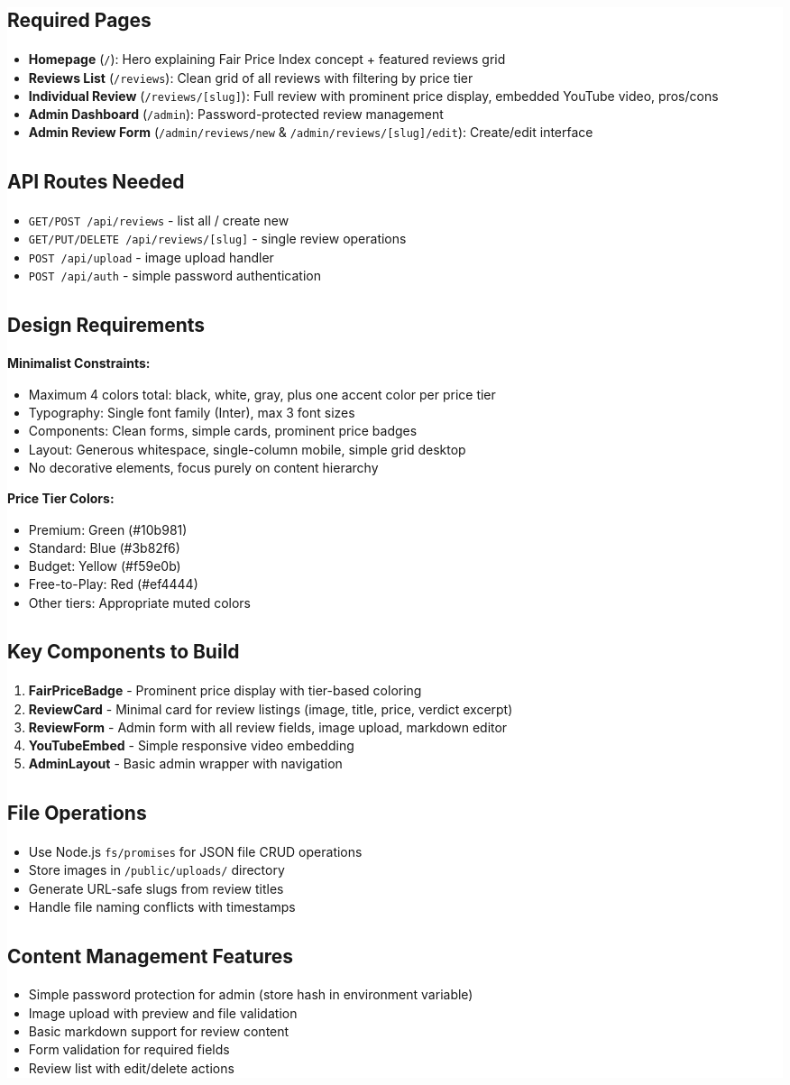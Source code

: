 ## Required Pages
- **Homepage** (`/`): Hero explaining Fair Price Index concept + featured reviews grid
- **Reviews List** (`/reviews`): Clean grid of all reviews with filtering by price tier
- **Individual Review** (`/reviews/[slug]`): Full review with prominent price display, embedded YouTube video, pros/cons
- **Admin Dashboard** (`/admin`): Password-protected review management
- **Admin Review Form** (`/admin/reviews/new` & `/admin/reviews/[slug]/edit`): Create/edit interface

## API Routes Needed
- `GET/POST /api/reviews` - list all / create new
- `GET/PUT/DELETE /api/reviews/[slug]` - single review operations  
- `POST /api/upload` - image upload handler
- `POST /api/auth` - simple password authentication

## Design Requirements
**Minimalist Constraints:**
- Maximum 4 colors total: black, white, gray, plus one accent color per price tier
- Typography: Single font family (Inter), max 3 font sizes
- Components: Clean forms, simple cards, prominent price badges
- Layout: Generous whitespace, single-column mobile, simple grid desktop
- No decorative elements, focus purely on content hierarchy

**Price Tier Colors:**
- Premium: Green (#10b981)
- Standard: Blue (#3b82f6)
- Budget: Yellow (#f59e0b)
- Free-to-Play: Red (#ef4444)
- Other tiers: Appropriate muted colors

## Key Components to Build
1.  **FairPriceBadge** - Prominent price display with tier-based coloring
2.  **ReviewCard** - Minimal card for review listings (image, title, price, verdict excerpt)
3.  **ReviewForm** - Admin form with all review fields, image upload, markdown editor
4.  **YouTubeEmbed** - Simple responsive video embedding
5.  **AdminLayout** - Basic admin wrapper with navigation

## File Operations
- Use Node.js `fs/promises` for JSON file CRUD operations
- Store images in `/public/uploads/` directory
- Generate URL-safe slugs from review titles
- Handle file naming conflicts with timestamps

## Content Management Features
- Simple password protection for admin (store hash in environment variable)
- Image upload with preview and file validation
- Basic markdown support for review content
- Form validation for required fields
- Review list with edit/delete actions
